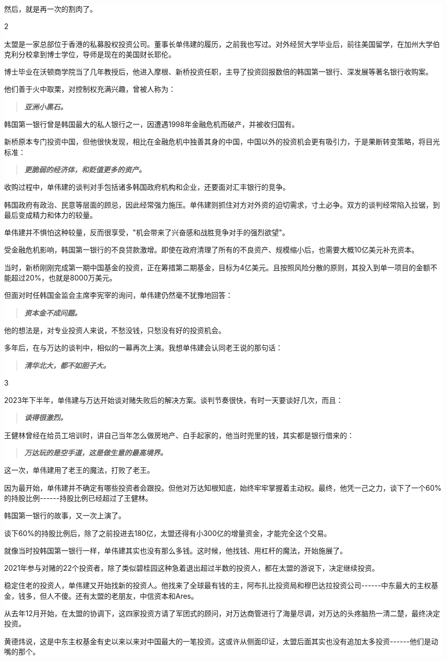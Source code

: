 然后，就是再一次的割肉了。

2

太盟是一家总部位于香港的私募股权投资公司。董事长单伟建的履历，之前我也写过。对外经贸大学毕业后，前往美国留学，在加州大学伯克利分校拿到博士学位，导师是现在的美国财长耶伦。

博士毕业在沃顿商学院当了几年教授后，他进入摩根、新桥投资任职，主导了投资回报数倍的韩国第一银行、深发展等著名银行收购案。

他们善于火中取栗，对控制权充满兴趣，曾被人称为：   

> ***亚洲小黑石。***

韩国第一银行曾是韩国最大的私人银行之一，因遭遇1998年金融危机而破产，并被收归国有。

新桥原本专门投资中国，但他很快发现，相比在金融危机中独善其身的中国，中国以外的投资机会更有吸引力，于是果断转变策略，将目光标准：

> ***更脆弱的经济体，和贬值更多的资产。***

收购过程中，单伟建的谈判对手包括诸多韩国政府机构和企业，还要面对汇丰银行的竞争。

韩国政府有政治、民意等层面的顾忌，因此经常强力施压。单伟建则抓住对方对外资的迫切需求，寸土必争。双方的谈判经常陷入拉锯，到最后变成精力和体力的较量。

单伟建并不惧怕这种较量，反而很享受，"机会带来了兴奋感和战胜竞争对手的强烈欲望"。

受金融危机影响，韩国第一银行的不良贷款激增。即使在政府清理了所有的不良资产、规模缩小后，也需要大概10亿美元补充资本。

当时，新桥刚刚完成第一期中国基金的投资，正在筹措第二期基金，目标为4亿美元。且按照风险分散的原则，其投入到单一项目的金额不能超过20%，也就是8000万美元。

但面对时任韩国金监会主席李宪宰的询问，单伟建仍然毫不犹豫地回答：

> ***资本金不成问题。***

他的想法是，对专业投资人来说，不愁没钱，只愁没有好的投资机会。

多年后，在与万达的谈判中，相似的一幕再次上演。我想单伟建会认同老王说的那句话：

> ***清华北大，都不如胆子大。***


3

2023年下半年，单伟建与万达开始谈对赌失败后的解决方案。谈判节奏很快，有时一天要谈好几次，而且：

> ***谈得很激烈。***

王健林曾经在给员工培训时，讲自己当年怎么做房地产、白手起家的，他当时兜里的钱，其实都是银行借来的：

> ***万达玩的是空手道，这是做生意的最高境界。***

这一次，单伟建用了老王的魔法，打败了老王。

因为最开始，单伟建并不确定有哪些投资者会跟投。但他对万达知根知底，始终牢牢掌握着主动权。最终，他凭一己之力，谈下了一个60%的持股比例------持股比例已经超过了王健林。

韩国第一银行的故事，又一次上演了。

谈下60%的持股比例后，除了之前投进去180亿，太盟还得有小300亿的增量资金，才能完全这个交易。

就像当时投韩国第一银行一样，单伟建其实也没有那么多钱。这时候，他找钱、用杠杆的魔法，开始施展了。

2021年参与对赌的22个投资者，除了类似碧桂园这种急着退出超过半数的投资人，都在太盟的游说下，决定继续投资。

稳定住老的投资人，单伟建又开始找新的投资人。他找来了全球最有钱的主，阿布扎比投资局和穆巴达拉投资公司------中东最大的主权基金，钱多，但人不傻。还有太盟的老朋友，中信资本和Ares。

从去年12月开始，在太盟的协调下，这四家投资方请了军团式的顾问，对万达商管进行了海量尽调，对万达的头疼脑热一清二楚，最终决定投资。

黄德炜说，这是中东主权基金有史以来以来对中国最大的一笔投资。这或许从侧面印证，太盟后面其实也没有追加太多投资------他们是动嘴的那个。
